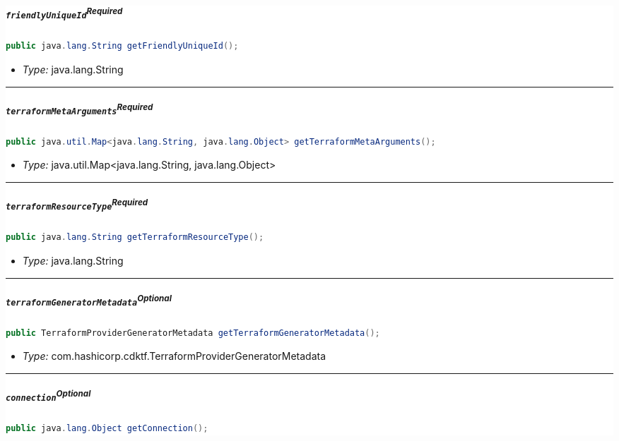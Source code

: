 ##### `friendlyUniqueId`<sup>Required</sup> <a name="friendlyUniqueId" id="@cdktf/provider-okta.passwordPolicyRule.PasswordPolicyRule.property.friendlyUniqueId"></a>

```java
public java.lang.String getFriendlyUniqueId();
```

- *Type:* java.lang.String

---

##### `terraformMetaArguments`<sup>Required</sup> <a name="terraformMetaArguments" id="@cdktf/provider-okta.passwordPolicyRule.PasswordPolicyRule.property.terraformMetaArguments"></a>

```java
public java.util.Map<java.lang.String, java.lang.Object> getTerraformMetaArguments();
```

- *Type:* java.util.Map<java.lang.String, java.lang.Object>

---

##### `terraformResourceType`<sup>Required</sup> <a name="terraformResourceType" id="@cdktf/provider-okta.passwordPolicyRule.PasswordPolicyRule.property.terraformResourceType"></a>

```java
public java.lang.String getTerraformResourceType();
```

- *Type:* java.lang.String

---

##### `terraformGeneratorMetadata`<sup>Optional</sup> <a name="terraformGeneratorMetadata" id="@cdktf/provider-okta.passwordPolicyRule.PasswordPolicyRule.property.terraformGeneratorMetadata"></a>

```java
public TerraformProviderGeneratorMetadata getTerraformGeneratorMetadata();
```

- *Type:* com.hashicorp.cdktf.TerraformProviderGeneratorMetadata

---

##### `connection`<sup>Optional</sup> <a name="connection" id="@cdktf/provider-okta.passwordPolicyRule.PasswordPolicyRule.property.connection"></a>

```java
public java.lang.Object getConnection();
```
